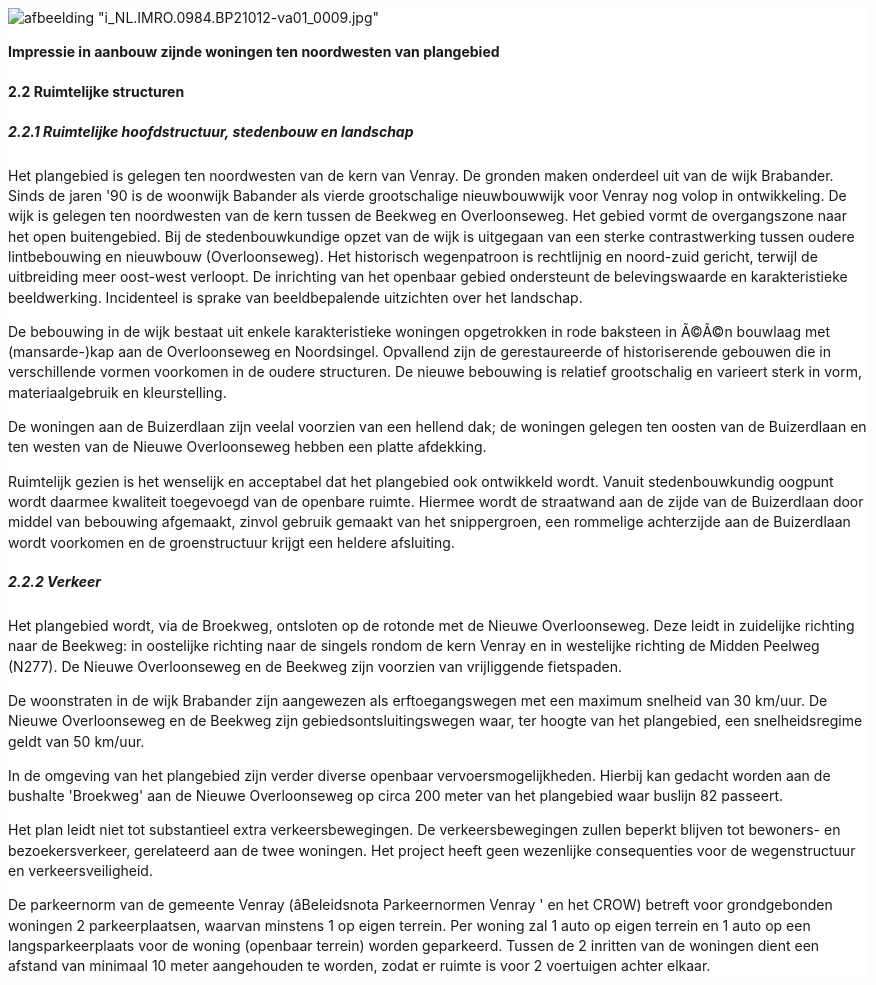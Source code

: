 ![afbeelding "i_NL.IMRO.0984.BP21012-va01_0009.jpg"](i_NL.IMRO.0984.BP21012-va01_0009.jpg)

**Impressie in aanbouw zijnde woningen ten noordwesten van plangebied**

#### 2\.2 Ruimtelijke structuren

##### 2\.2\.1 Ruimtelijke hoofdstructuur, stedenbouw en landschap

Het plangebied is gelegen ten noordwesten van de kern van Venray. De gronden maken onderdeel uit van de wijk Brabander. Sinds de jaren '90 is de woonwijk Babander als vierde grootschalige nieuwbouwwijk voor Venray nog volop in ontwikkeling. De wijk is gelegen ten noordwesten van de kern tussen de Beekweg en Overloonseweg. Het gebied vormt de overgangszone naar het open buitengebied. Bij de stedenbouwkundige opzet van de wijk is uitgegaan van een sterke contrastwerking tussen oudere lintbebouwing en nieuwbouw (Overloonseweg). Het historisch wegenpatroon is rechtlijnig en noord\-zuid gericht, terwijl de uitbreiding meer oost\-west verloopt. De inrichting van het openbaar gebied ondersteunt de belevingswaarde en karakteristieke beeldwerking. Incidenteel is sprake van beeldbepalende uitzichten over het landschap.

De bebouwing in de wijk bestaat uit enkele karakteristieke woningen opgetrokken in rode baksteen in Ã©Ã©n bouwlaag met (mansarde\-)kap aan de Overloonseweg en Noordsingel. Opvallend zijn de gerestaureerde of historiserende gebouwen die in verschillende vormen voorkomen in de oudere structuren. De nieuwe bebouwing is relatief grootschalig en varieert sterk in vorm, materiaalgebruik en kleurstelling.

De woningen aan de Buizerdlaan zijn veelal voorzien van een hellend dak; de woningen gelegen ten oosten van de Buizerdlaan en ten westen van de Nieuwe Overloonseweg hebben een platte afdekking.

Ruimtelijk gezien is het wenselijk en acceptabel dat het plangebied ook ontwikkeld wordt. Vanuit stedenbouwkundig oogpunt wordt daarmee kwaliteit toegevoegd van de openbare ruimte. Hiermee wordt de straatwand aan de zijde van de Buizerdlaan door middel van bebouwing afgemaakt, zinvol gebruik gemaakt van het snippergroen, een rommelige achterzijde aan de Buizerdlaan wordt voorkomen en de groenstructuur krijgt een heldere afsluiting.

##### 2\.2\.2 Verkeer

Het plangebied wordt, via de Broekweg, ontsloten op de rotonde met de Nieuwe Overloonseweg. Deze leidt in zuidelijke richting naar de Beekweg: in oostelijke richting naar de singels rondom de kern Venray en in westelijke richting de Midden Peelweg (N277\). De Nieuwe Overloonseweg en de Beekweg zijn voorzien van vrijliggende fietspaden.

De woonstraten in de wijk Brabander zijn aangewezen als erftoegangswegen met een maximum snelheid van 30 km/uur. De Nieuwe Overloonseweg en de Beekweg zijn gebiedsontsluitingswegen waar, ter hoogte van het plangebied, een snelheidsregime geldt van 50 km/uur.

In de omgeving van het plangebied zijn verder diverse openbaar vervoersmogelijkheden. Hierbij kan gedacht worden aan de bushalte 'Broekweg' aan de Nieuwe Overloonseweg op circa 200 meter van het plangebied waar buslijn 82 passeert.

Het plan leidt niet tot substantieel extra verkeersbewegingen. De verkeersbewegingen zullen beperkt blijven tot bewoners\- en bezoekersverkeer, gerelateerd aan de twee woningen. Het project heeft geen wezenlijke consequenties voor de wegenstructuur en verkeersveiligheid.

De parkeernorm van de gemeente Venray (âBeleidsnota Parkeernormen Venray ' en het CROW) betreft voor grondgebonden woningen 2 parkeerplaatsen, waarvan minstens 1 op eigen terrein. Per woning zal 1 auto op eigen terrein en 1 auto op een langsparkeerplaats voor de woning (openbaar terrein) worden geparkeerd. Tussen de 2 inritten van de woningen dient een afstand van minimaal 10 meter aangehouden te worden, zodat er ruimte is voor 2 voertuigen achter elkaar.
